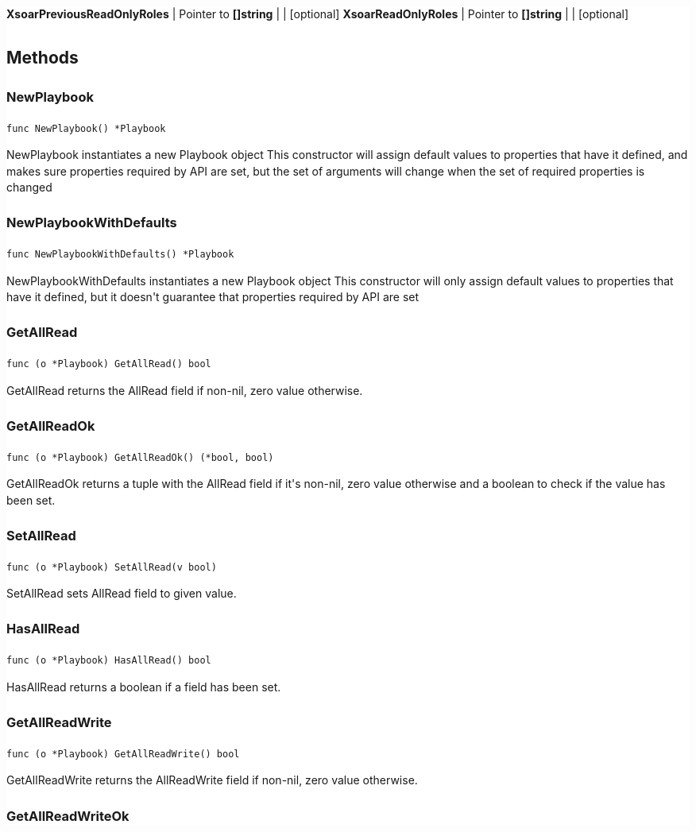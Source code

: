 **XsoarPreviousReadOnlyRoles** | Pointer to **[]string** |  | [optional] 
**XsoarReadOnlyRoles** | Pointer to **[]string** |  | [optional] 

## Methods

### NewPlaybook

`func NewPlaybook() *Playbook`

NewPlaybook instantiates a new Playbook object
This constructor will assign default values to properties that have it defined,
and makes sure properties required by API are set, but the set of arguments
will change when the set of required properties is changed

### NewPlaybookWithDefaults

`func NewPlaybookWithDefaults() *Playbook`

NewPlaybookWithDefaults instantiates a new Playbook object
This constructor will only assign default values to properties that have it defined,
but it doesn't guarantee that properties required by API are set

### GetAllRead

`func (o *Playbook) GetAllRead() bool`

GetAllRead returns the AllRead field if non-nil, zero value otherwise.

### GetAllReadOk

`func (o *Playbook) GetAllReadOk() (*bool, bool)`

GetAllReadOk returns a tuple with the AllRead field if it's non-nil, zero value otherwise
and a boolean to check if the value has been set.

### SetAllRead

`func (o *Playbook) SetAllRead(v bool)`

SetAllRead sets AllRead field to given value.

### HasAllRead

`func (o *Playbook) HasAllRead() bool`

HasAllRead returns a boolean if a field has been set.

### GetAllReadWrite

`func (o *Playbook) GetAllReadWrite() bool`

GetAllReadWrite returns the AllReadWrite field if non-nil, zero value otherwise.

### GetAllReadWriteOk
